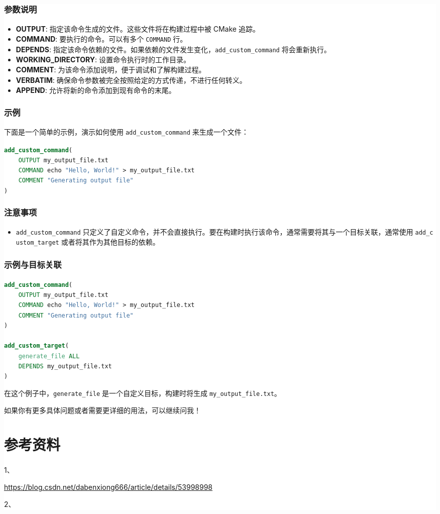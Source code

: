 ### 参数说明

- **OUTPUT**: 指定该命令生成的文件。这些文件将在构建过程中被 CMake 追踪。
- **COMMAND**: 要执行的命令。可以有多个 `COMMAND` 行。
- **DEPENDS**: 指定该命令依赖的文件。如果依赖的文件发生变化，`add_custom_command` 将会重新执行。
- **WORKING_DIRECTORY**: 设置命令执行时的工作目录。
- **COMMENT**: 为该命令添加说明，便于调试和了解构建过程。
- **VERBATIM**: 确保命令参数被完全按照给定的方式传递，不进行任何转义。
- **APPEND**: 允许将新的命令添加到现有命令的末尾。

### 示例

下面是一个简单的示例，演示如何使用 `add_custom_command` 来生成一个文件：

```cmake
add_custom_command(
    OUTPUT my_output_file.txt
    COMMAND echo "Hello, World!" > my_output_file.txt
    COMMENT "Generating output file"
)
```

### 注意事项

- `add_custom_command` 只定义了自定义命令，并不会直接执行。要在构建时执行该命令，通常需要将其与一个目标关联，通常使用 `add_custom_target` 或者将其作为其他目标的依赖。
  
### 示例与目标关联

```cmake
add_custom_command(
    OUTPUT my_output_file.txt
    COMMAND echo "Hello, World!" > my_output_file.txt
    COMMENT "Generating output file"
)

add_custom_target(
    generate_file ALL
    DEPENDS my_output_file.txt
)
```

在这个例子中，`generate_file` 是一个自定义目标，构建时将生成 `my_output_file.txt`。

如果你有更多具体问题或者需要更详细的用法，可以继续问我！

# 参考资料

1、

https://blog.csdn.net/dabenxiong666/article/details/53998998

2、
